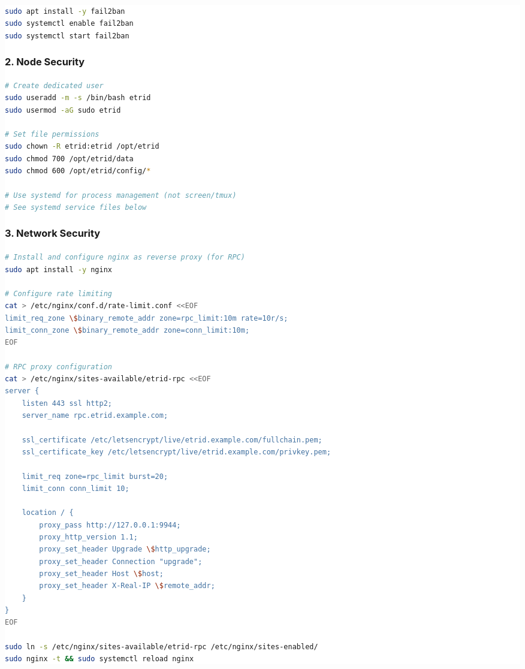 ```bash
sudo apt install -y fail2ban
sudo systemctl enable fail2ban
sudo systemctl start fail2ban
```

### 2. Node Security

```bash
# Create dedicated user
sudo useradd -m -s /bin/bash etrid
sudo usermod -aG sudo etrid

# Set file permissions
sudo chown -R etrid:etrid /opt/etrid
sudo chmod 700 /opt/etrid/data
sudo chmod 600 /opt/etrid/config/*

# Use systemd for process management (not screen/tmux)
# See systemd service files below
```

### 3. Network Security

```bash
# Install and configure nginx as reverse proxy (for RPC)
sudo apt install -y nginx

# Configure rate limiting
cat > /etc/nginx/conf.d/rate-limit.conf <<EOF
limit_req_zone \$binary_remote_addr zone=rpc_limit:10m rate=10r/s;
limit_conn_zone \$binary_remote_addr zone=conn_limit:10m;
EOF

# RPC proxy configuration
cat > /etc/nginx/sites-available/etrid-rpc <<EOF
server {
    listen 443 ssl http2;
    server_name rpc.etrid.example.com;

    ssl_certificate /etc/letsencrypt/live/etrid.example.com/fullchain.pem;
    ssl_certificate_key /etc/letsencrypt/live/etrid.example.com/privkey.pem;

    limit_req zone=rpc_limit burst=20;
    limit_conn conn_limit 10;

    location / {
        proxy_pass http://127.0.0.1:9944;
        proxy_http_version 1.1;
        proxy_set_header Upgrade \$http_upgrade;
        proxy_set_header Connection "upgrade";
        proxy_set_header Host \$host;
        proxy_set_header X-Real-IP \$remote_addr;
    }
}
EOF

sudo ln -s /etc/nginx/sites-available/etrid-rpc /etc/nginx/sites-enabled/
sudo nginx -t && sudo systemctl reload nginx
```
